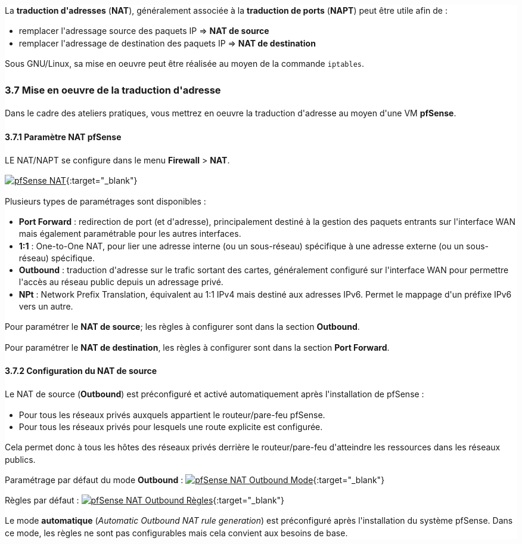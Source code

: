 La **traduction d'adresses** (**NAT**), généralement associée à la **traduction de ports** (**NAPT**) peut être utile afin de :

- remplacer l'adressage source des paquets IP => **NAT de source**
- remplacer l'adressage de destination des paquets IP => **NAT de destination**

Sous GNU/Linux, sa mise en oeuvre peut être réalisée au moyen de la commande `iptables`.

### 3.7 Mise en oeuvre de la traduction d'adresse
Dans le cadre des ateliers pratiques, vous mettrez en oeuvre la traduction d'adresse au moyen d'une VM **pfSense**. 

#### 3.7.1 Paramètre NAT pfSense
LE NAT/NAPT se configure dans le menu **Firewall** > **NAT**.

[![pfSense NAT](../ressources/img/10-services-reseau-linuxpfsense-nat.png)](../ressources/img/10-services-reseau-linuxpfsense-nat.png){:target="_blank"} 

Plusieurs types de paramétrages sont disponibles :

- **Port Forward** : redirection de port (et d'adresse), principalement destiné à la gestion des paquets entrants sur l'interface WAN mais également paramétrable  pour les autres interfaces.
- **1:1** : One-to-One NAT, pour lier une adresse interne (ou un sous-réseau) spécifique à une adresse externe (ou un sous-réseau) spécifique.
- **Outbound** : traduction d'adresse sur le trafic sortant des cartes, généralement configuré sur l'interface WAN pour permettre l'accès au réseau public depuis un adressage privé.
- **NPt** : Network Prefix Translation, équivalent au 1:1 IPv4 mais destiné aux adresses IPv6. Permet le mappage d'un préfixe IPv6 vers un autre.

Pour paramétrer le **NAT de source**; les règles à configurer sont dans la section **Outbound**.

Pour paramétrer le **NAT de destination**, les règles à configurer sont dans la section **Port Forward**.


#### 3.7.2 Configuration du NAT de source
Le NAT de source (**Outbound**) est préconfiguré et activé automatiquement après l'installation de pfSense :

- Pour tous les réseaux privés auxquels appartient le routeur/pare-feu pfSense. 
- Pour tous les réseaux privés pour lesquels une route explicite est configurée.

Cela permet donc à tous les hôtes des réseaux privés derrière le routeur/pare-feu d'atteindre les ressources dans les réseaux publics.

Paramétrage par défaut du mode **Outbound** :
[![pfSense NAT Outbound Mode](../ressources/img/10-services-reseau-linuxpfsense-2.png)](../ressources/img/10-services-reseau-linuxpfsense-2.png){:target="_blank"} 

Règles par défaut :
[![pfSense NAT Outbound Règles](../ressources/img/10-services-reseau-linuxpfsense-3.png)](../ressources/img/10-services-reseau-linuxpfsense-3.png){:target="_blank"} 

Le mode **automatique** (*Automatic Outbound NAT rule generation*) est préconfiguré après l'installation du système pfSense. Dans ce mode, les règles ne sont pas configurables mais cela convient aux besoins de base. 
